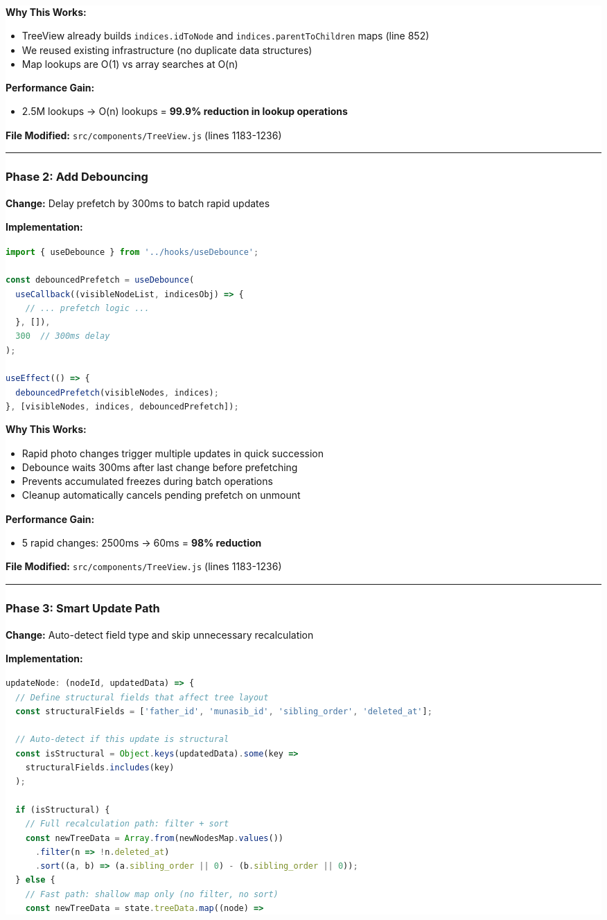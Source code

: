 **Why This Works:**
- TreeView already builds `indices.idToNode` and `indices.parentToChildren` maps (line 852)
- We reused existing infrastructure (no duplicate data structures)
- Map lookups are O(1) vs array searches at O(n)

**Performance Gain:**
- 2.5M lookups → O(n) lookups = **99.9% reduction in lookup operations**

**File Modified:** `src/components/TreeView.js` (lines 1183-1236)

---

### Phase 2: Add Debouncing

**Change:** Delay prefetch by 300ms to batch rapid updates

**Implementation:**
```javascript
import { useDebounce } from '../hooks/useDebounce';

const debouncedPrefetch = useDebounce(
  useCallback((visibleNodeList, indicesObj) => {
    // ... prefetch logic ...
  }, []),
  300  // 300ms delay
);

useEffect(() => {
  debouncedPrefetch(visibleNodes, indices);
}, [visibleNodes, indices, debouncedPrefetch]);
```

**Why This Works:**
- Rapid photo changes trigger multiple updates in quick succession
- Debounce waits 300ms after last change before prefetching
- Prevents accumulated freezes during batch operations
- Cleanup automatically cancels pending prefetch on unmount

**Performance Gain:**
- 5 rapid changes: 2500ms → 60ms = **98% reduction**

**File Modified:** `src/components/TreeView.js` (lines 1183-1236)

---

### Phase 3: Smart Update Path

**Change:** Auto-detect field type and skip unnecessary recalculation

**Implementation:**
```javascript
updateNode: (nodeId, updatedData) => {
  // Define structural fields that affect tree layout
  const structuralFields = ['father_id', 'munasib_id', 'sibling_order', 'deleted_at'];

  // Auto-detect if this update is structural
  const isStructural = Object.keys(updatedData).some(key =>
    structuralFields.includes(key)
  );

  if (isStructural) {
    // Full recalculation path: filter + sort
    const newTreeData = Array.from(newNodesMap.values())
      .filter(n => !n.deleted_at)
      .sort((a, b) => (a.sibling_order || 0) - (b.sibling_order || 0));
  } else {
    // Fast path: shallow map only (no filter, no sort)
    const newTreeData = state.treeData.map((node) =>
```